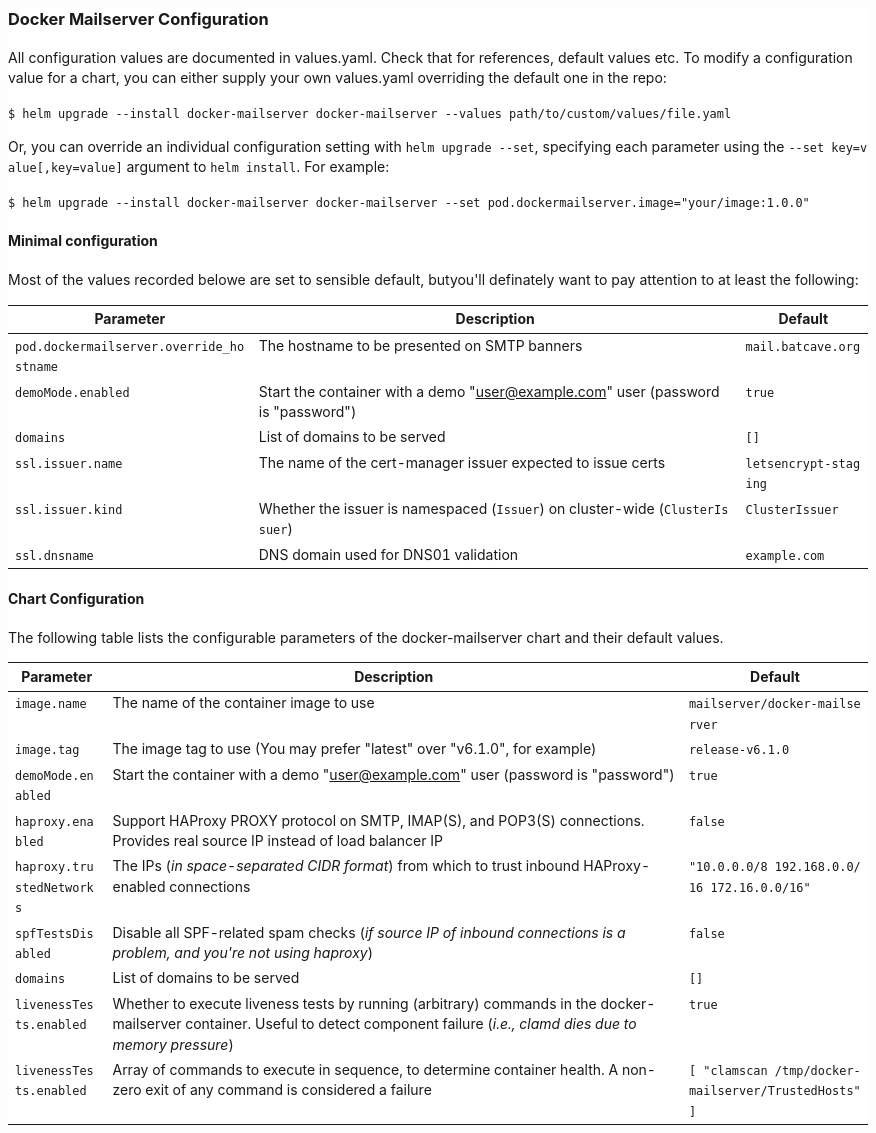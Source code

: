 
### Docker Mailserver Configuration

All configuration values are documented in values.yaml. Check that for references, default values etc. To modify a
configuration value for a chart, you can either supply your own values.yaml overriding the default one in the repo:

```console
$ helm upgrade --install docker-mailserver docker-mailserver --values path/to/custom/values/file.yaml
```

Or, you can override an individual configuration setting with `helm upgrade --set`, specifying each parameter using the `--set key=value[,key=value]` argument to `helm install`. For example:

```console
$ helm upgrade --install docker-mailserver docker-mailserver --set pod.dockermailserver.image="your/image:1.0.0"
```

#### Minimal configuration

Most of the values recorded belowe are set to sensible default, butyou'll definately want to pay attention to at least the following:

| Parameter                                | Description                                                                                                           | Default                |
|------------------------------------------|-----------------------------------------------------------------------------------------------------------------------|------------------------|
| `pod.dockermailserver.override_hostname` | The hostname to be presented on SMTP banners                                                                          | `mail.batcave.org`     |
| `demoMode.enabled`                       | Start the container with a demo "user@example.com" user (password is "password")                                      | `true`                 |
| `domains`                                | List of domains to be served                                                                                          | `[]`                   |
| `ssl.issuer.name`                        | The name of the cert-manager issuer expected to issue certs                                                           | `letsencrypt-staging`  |
| `ssl.issuer.kind`                        | Whether the issuer is namespaced (`Issuer`) on cluster-wide (`ClusterIssuer`)                                         | `ClusterIssuer`        |
| `ssl.dnsname`                            | DNS domain used for DNS01 validation                                                                                  | `example.com`          |

#### Chart Configuration

The following table lists the configurable parameters of the docker-mailserver chart and their default values.

| Parameter                                         | Description                                                                                                                                                                          | Default                                              |
|---------------------------------------------------|--------------------------------------------------------------------------------------------------------------------------------------------------------------------------------------|------------------------------------------------------|
| `image.name`                                      | The name of the container image to use                                                                                                                                               | `mailserver/docker-mailserver`                       |
| `image.tag`                                       | The image tag to use (You may prefer "latest" over "v6.1.0", for example)                                                                                                            | `release-v6.1.0`                                     |
| `demoMode.enabled`                                | Start the container with a demo "user@example.com" user (password is "password")                                                                                                     | `true`                                               |
| `haproxy.enabled`                                 | Support HAProxy PROXY protocol on SMTP, IMAP(S), and POP3(S) connections. Provides real source IP instead of load balancer IP                                                        | `false`                                              |
| `haproxy.trustedNetworks`                         | The IPs (*in space-separated CIDR format*) from which to trust inbound HAProxy-enabled connections                                                                                   | `"10.0.0.0/8 192.168.0.0/16 172.16.0.0/16"`          |
| `spfTestsDisabled`                                | Disable all SPF-related spam checks (*if source IP of inbound connections is a problem, and you're not using haproxy*)                                                               | `false`                                              |
| `domains`                                         | List of domains to be served                                                                                                                                                         | `[]`                                                 |
| `livenessTests.enabled`                           | Whether to execute liveness tests by running (arbitrary) commands in the docker-mailserver container. Useful to detect component failure (*i.e., clamd dies due to memory pressure*) | `true`                                               |
| `livenessTests.enabled`                           | Array of commands to execute in sequence, to determine container health. A non-zero exit of any command is considered a failure                                                      | `[ "clamscan /tmp/docker-mailserver/TrustedHosts" ]` |